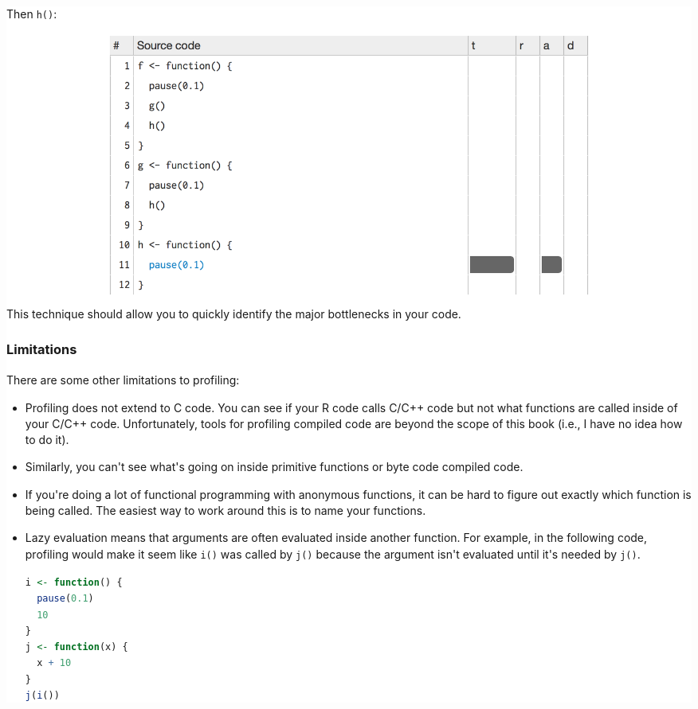 Then `h()`:

<img src="screenshots/profiling-lineprof-h.png" width="70%" style="display: block; margin: auto;" />

This technique should allow you to quickly identify the major bottlenecks in your code.

### Limitations

There are some other limitations to profiling:

* Profiling does not extend to C code. You can see if your R code calls C/C++
  code but not what functions are called inside of your C/C++ code. Unfortunately, 
  tools for profiling compiled code are beyond the scope of this book (i.e., I 
  have no idea how to do it).

* Similarly, you can't see what's going on inside primitive functions or byte 
  code compiled code. 

* If you're doing a lot of functional programming with anonymous functions,
  it can be hard to figure out exactly which function is being called.
  The easiest way to work around this is to name your functions.

* Lazy evaluation means that arguments are often evaluated inside another 
  function. For example, in the following code, profiling would make it seem
  like `i()` was called by `j()` because the argument isn't evaluated until it's
  needed by `j()`.

    
    ```r
    i <- function() {
      pause(0.1)
      10
    }
    j <- function(x) {
      x + 10
    }
    j(i())
    ```
    